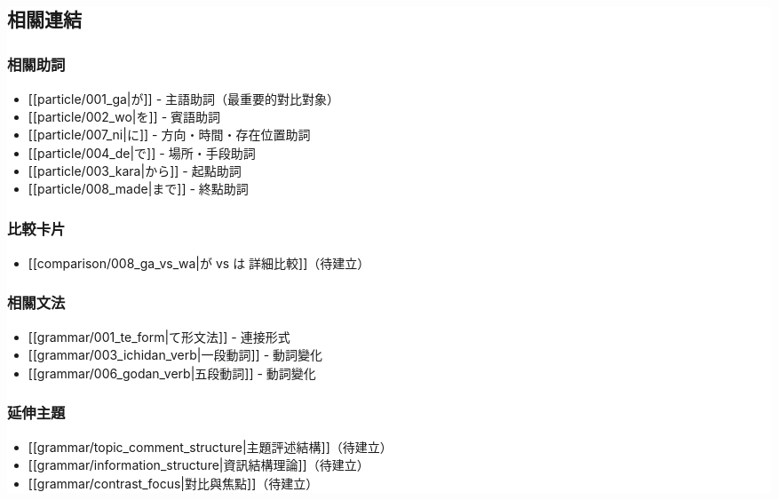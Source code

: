 ## 相關連結

### 相關助詞
- [[particle/001_ga|が]] - 主語助詞（最重要的對比對象）
- [[particle/002_wo|を]] - 賓語助詞
- [[particle/007_ni|に]] - 方向・時間・存在位置助詞
- [[particle/004_de|で]] - 場所・手段助詞
- [[particle/003_kara|から]] - 起點助詞
- [[particle/008_made|まで]] - 終點助詞

### 比較卡片
- [[comparison/008_ga_vs_wa|が vs は 詳細比較]]（待建立）

### 相關文法
- [[grammar/001_te_form|て形文法]] - 連接形式
- [[grammar/003_ichidan_verb|一段動詞]] - 動詞變化
- [[grammar/006_godan_verb|五段動詞]] - 動詞變化

### 延伸主題
- [[grammar/topic_comment_structure|主題評述結構]]（待建立）
- [[grammar/information_structure|資訊結構理論]]（待建立）
- [[grammar/contrast_focus|對比與焦點]]（待建立）
